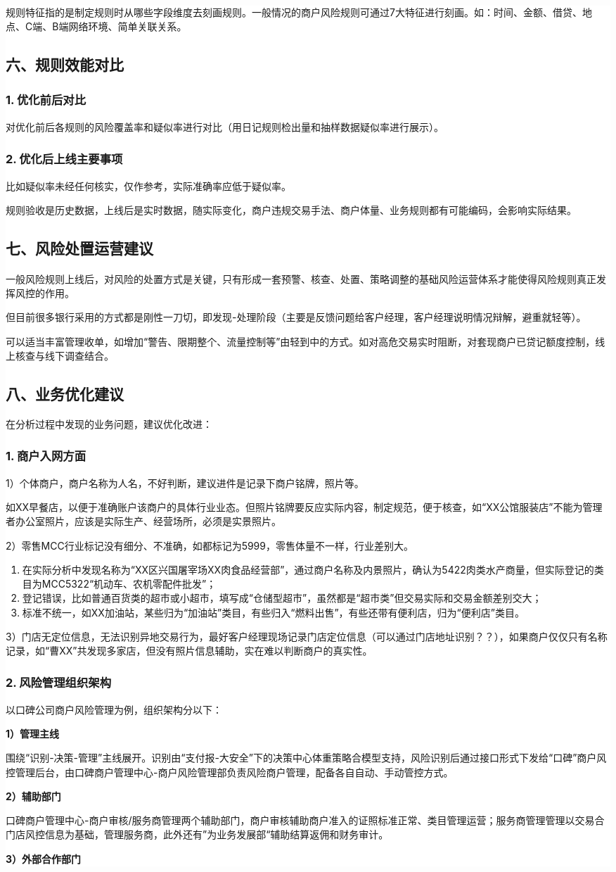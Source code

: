 规则特征指的是制定规则时从哪些字段维度去刻画规则。一般情况的商户风险规则可通过7大特征进行刻画。如：时间、金额、借贷、地点、C端、B端网络环境、简单关联关系。

## 六、规则效能对比

### 1\. 优化前后对比

对优化前后各规则的风险覆盖率和疑似率进行对比（用日记规则检出量和抽样数据疑似率进行展示）。

### 2\. 优化后上线主要事项

比如疑似率未经任何核实，仅作参考，实际准确率应低于疑似率。

规则验收是历史数据，上线后是实时数据，随实际变化，商户违规交易手法、商户体量、业务规则都有可能编码，会影响实际结果。

## 七、风险处置运营建议

一般风险规则上线后，对风险的处置方式是关键，只有形成一套预警、核查、处置、策略调整的基础风险运营体系才能使得风险规则真正发挥风控的作用。

但目前很多银行采用的方式都是刚性一刀切，即发现-处理阶段（主要是反馈问题给客户经理，客户经理说明情况辩解，避重就轻等）。

可以适当丰富管理收单，如增加“警告、限期整个、流量控制等”由轻到中的方式。如对高危交易实时阻断，对套现商户已贷记额度控制，线上核查与线下调查结合。

## 八、业务优化建议

在分析过程中发现的业务问题，建议优化改进：

### 1\. 商户入网方面

1）个体商户，商户名称为人名，不好判断，建议进件是记录下商户铭牌，照片等。

如XX早餐店，以便于准确账户该商户的具体行业业态。但照片铭牌要反应实际内容，制定规范，便于核查，如“XX公馆服装店”不能为管理者办公室照片，应该是实际生产、经营场所，必须是实景照片。

2）零售MCC行业标记没有细分、不准确，如都标记为5999，零售体量不一样，行业差别大。

1.  在实际分析中发现名称为“XX区兴国屠宰场XX肉食品经营部”，通过商户名称及内景照片，确认为5422肉类水产商量，但实际登记的类目为MCC5322“机动车、农机零配件批发”；
2.  登记错误，比如普通百货类的超市或小超市，填写成“仓储型超市”，虽然都是“超市类”但交易实际和交易金额差别交大；
3.  标准不统一，如XX加油站，某些归为“加油站”类目，有些归入“燃料出售”，有些还带有便利店，归为“便利店”类目。

3）门店无定位信息，无法识别异地交易行为，最好客户经理现场记录门店定位信息（可以通过门店地址识别？？），如果商户仅仅只有名称记录，如“曹XX”共发现多家店，但没有照片信息辅助，实在难以判断商户的真实性。

### 2\. 风险管理组织架构

以口碑公司商户风险管理为例，组织架构分以下：

**1）管理主线**

围绕“识别-决策-管理”主线展开。识别由“支付报-大安全”下的决策中心体重策略合模型支持，风险识别后通过接口形式下发给“口碑”商户风控管理后台，由口碑商户管理中心-商户风险管理部负责风险商户管理，配备各自自动、手动管控方式。

**2）辅助部门**

口碑商户管理中心-商户审核/服务商管理两个辅助部门，商户审核辅助商户准入的证照标准正常、类目管理运营；服务商管理管理以交易合门店风控信息为基础，管理服务商，此外还有”为业务发展部“辅助结算返佣和财务审计。

**3）外部合作部门**

